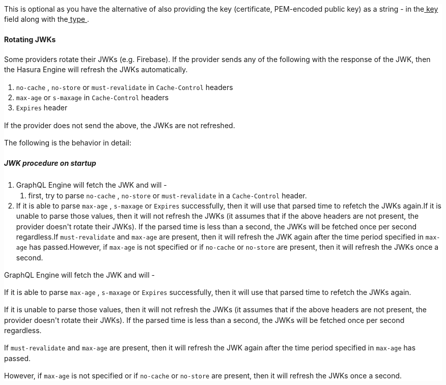 This is optional as you have the alternative of also providing the key (certificate, PEM-encoded public key) as a
string - in the[ key ](https://hasura.io/docs/latest/auth/authentication/jwt/#configure-hasura-jwt-mode/#jwt-json-key)field along with the[ type ](https://hasura.io/docs/latest/auth/authentication/jwt/#configure-hasura-jwt-mode/#jwt-json-type).

#### Rotating JWKs​

Some providers rotate their JWKs (e.g. Firebase). If the provider sends any of the following with the response of the
JWK, then the Hasura Engine will refresh the JWKs automatically.

1. `no-cache` , `no-store` or `must-revalidate` in `Cache-Control` headers
2. `max-age` or `s-maxage` in `Cache-Control` headers
3. `Expires` header


If the provider does not send the above, the JWKs are not refreshed.

The following is the behavior in detail:

##### JWK procedure on startup​

1. GraphQL Engine will fetch the JWK and will -
    1. first, try to parse `no-cache` , `no-store` or `must-revalidate` in a `Cache-Control` header.
5. If it is able to parse `max-age` , `s-maxage` or `Expires` successfully, then it will use that parsed time to
refetch the JWKs again.If it is unable to parse those values, then it will not refresh the JWKs (it assumes that if the above headers are
not present, the provider doesn't rotate their JWKs). If the parsed time is less than a second, the JWKs
will be fetched once per second regardless.If `must-revalidate` and `max-age` are present, then it will refresh the JWK again after the time period specified
in `max-age` has passed.However, if `max-age` is not specified or if `no-cache` or `no-store` are present, then it will refresh the JWKs
once a second.


GraphQL Engine will fetch the JWK and will -

If it is able to parse `max-age` , `s-maxage` or `Expires` successfully, then it will use that parsed time to
refetch the JWKs again.

If it is unable to parse those values, then it will not refresh the JWKs (it assumes that if the above headers are
not present, the provider doesn't rotate their JWKs). If the parsed time is less than a second, the JWKs
will be fetched once per second regardless.

If `must-revalidate` and `max-age` are present, then it will refresh the JWK again after the time period specified
in `max-age` has passed.

However, if `max-age` is not specified or if `no-cache` or `no-store` are present, then it will refresh the JWKs
once a second.
